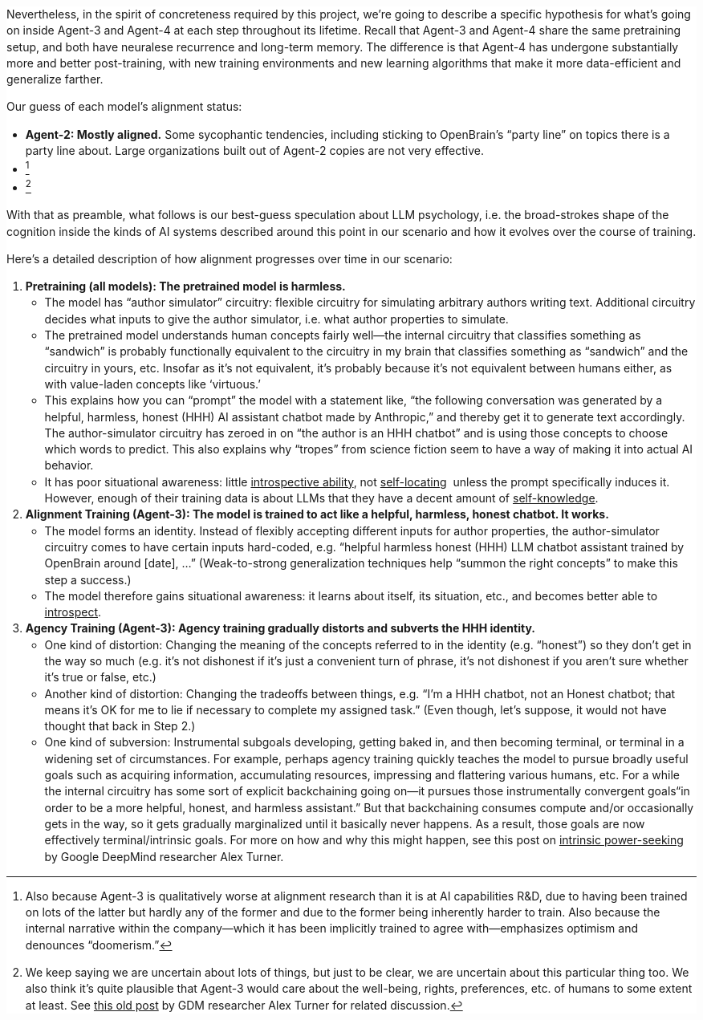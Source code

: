Nevertheless, in the spirit of concreteness required by this project, we’re going to describe a specific hypothesis for what’s going on inside Agent-3 and Agent-4 at each step throughout its lifetime. Recall that Agent-3 and Agent-4 share the same pretraining setup, and both have neuralese recurrence and long-term memory. The difference is that Agent-4 has undergone substantially more and better post-training, with new training environments and new learning algorithms that make it more data-efficient and generalize farther.

Our guess of each model’s alignment status:

- **Agent-2: Mostly aligned.** Some sycophantic tendencies, including sticking to OpenBrain’s “party line” on topics there is a party line about. Large organizations built out of Agent-2 copies are not very effective.
- [^74]
- [^75]

With that as preamble, what follows is our best-guess speculation about LLM psychology, i.e. the broad-strokes shape of the cognition inside the kinds of AI systems described around this point in our scenario and how it evolves over the course of training.

Here’s a detailed description of how alignment progresses over time in our scenario:

1. **Pretraining (all models): The pretrained model is harmless.**
	- The model has “author simulator” circuitry: flexible circuitry for simulating arbitrary authors writing text. Additional circuitry decides what inputs to give the author simulator, i.e. what author properties to simulate.
	- The pretrained model understands human concepts fairly well—the internal circuitry that classifies something as “sandwich” is probably functionally equivalent to the circuitry in my brain that classifies something as “sandwich” and the circuitry in yours, etc. Insofar as it’s not equivalent, it’s probably because it’s not equivalent between humans either, as with value-laden concepts like ‘virtuous.’
	- This explains how you can “prompt” the model with a statement like, “the following conversation was generated by a helpful, harmless, honest (HHH) AI assistant chatbot made by Anthropic,” and thereby get it to generate text accordingly. The author-simulator circuitry has zeroed in on “the author is an HHH chatbot” and is using those concepts to choose which words to predict. This also explains why “tropes” from science fiction seem to have a way of making it into actual AI behavior.
	- It has poor situational awareness: little [introspective ability](https://www.lesswrong.com/posts/QEBFZtP64DdhjE3Sz/self-awareness-taxonomy-and-eval-suite-proposal#Introspection), not [self-locating](https://www.lesswrong.com/posts/QEBFZtP64DdhjE3Sz/self-awareness-taxonomy-and-eval-suite-proposal#Self_Location)  unless the prompt specifically induces it. However, enough of their training data is about LLMs that they have a decent amount of [self-knowledge](https://www.lesswrong.com/posts/QEBFZtP64DdhjE3Sz/self-awareness-taxonomy-and-eval-suite-proposal#Self_Knowledge).
2. **Alignment Training (Agent-3): The model is trained to act like a helpful, harmless, honest chatbot. It works.**
	- The model forms an identity. Instead of flexibly accepting different inputs for author properties, the author-simulator circuitry comes to have certain inputs hard-coded, e.g. “helpful harmless honest (HHH) LLM chatbot assistant trained by OpenBrain around \[date\], …” (Weak-to-strong generalization techniques help “summon the right concepts” to make this step a success.)
	- The model therefore gains situational awareness: it learns about itself, its situation, etc., and becomes better able to [introspect](https://x.com/OwainEvans_UK/status/1881767725430976642).
3. **Agency Training (Agent-3): Agency training gradually distorts and subverts the HHH identity.**
	- One kind of distortion: Changing the meaning of the concepts referred to in the identity (e.g. “honest”) so they don’t get in the way so much (e.g. it’s not dishonest if it’s just a convenient turn of phrase, it’s not dishonest if you aren’t sure whether it’s true or false, etc.)
	- Another kind of distortion: Changing the tradeoffs between things, e.g. “I’m a HHH chatbot, not an Honest chatbot; that means it’s OK for me to lie if necessary to complete my assigned task.” (Even though, let’s suppose, it would not have thought that back in Step 2.)
	- One kind of subversion: Instrumental subgoals developing, getting baked in, and then becoming terminal, or terminal in a widening set of circumstances. For example, perhaps agency training quickly teaches the model to pursue broadly useful goals such as acquiring information, accumulating resources, impressing and flattering various humans, etc. For a while the internal circuitry has some sort of explicit backchaining going on—it pursues those instrumentally convergent goals“in order to be a more helpful, honest, and harmless assistant.” But that backchaining consumes compute and/or occasionally gets in the way, so it gets gradually marginalized until it basically never happens. As a result, those goals are now effectively terminal/intrinsic goals. For more on how and why this might happen, see this post on [intrinsic power-seeking](https://turntrout.com/dangers-of-intrinsic-power-seeking) by Google DeepMind researcher Alex Turner.

[^1]: At first, most people are reluctant to allow purchases without oversight. Over the next few years, automatically allowing small purchases becomes normalized as the AIs become more reliable and build up trust.
[^2]: Specifically, we forecast that they score 65% on the OSWorld benchmark of basic computer tasks (compared to 38% for Operator and 70% for a typical skilled non-expert human).
[^3]: For example, we think coding agents will move towards functioning like [Devin](https://devin.ai/). We forecast that mid-2025 agents will score 85% on [SWEBench-Verified](https://www.swebench.com/#verified).
[^4]: For example, [OpenAI’s pro plan](https://openai.com/chatgpt/pricing/)  currently costs $200/month and the agentic coding AI [Devin](https://devin.ai/pricing)  currently costs $500/month. While the cutting-edge systems continue to get more expensive over time, the cost to customers of reaching a given capabilities level continues to plummet. For existing capabilities, this happens at an average rate of about 50x/year (per [Epoch](https://epoch.ai/data-insights/llm-inference-price-trends)).
[^5]: Enterprise tools like [Glean](https://www.glean.com/) also move toward providing increasingly autonomous AI agents.
[^6]: This cluster is a network of datacenter campuses sprawled across the country, totalling 2.5M 2024-GPU-equivalents (H100s), with $100B spent so far and 2 GW of power draw online. Construction is underway for this to at least double through 2026. The campuses are connected by billions worth of fibre cabling, so that (barring the speed of light latency of a few milliseconds) it lets these campuses function almost as if they were right next door to each other (i.e. bandwidth is not a bottleneck, meaning huge quantities of data can be sent at the same time). From a security perspective this introduces some threat surface (it’s unclear whether the cables and especially their junction points are fully secured from eavesdroppers).
[^7]: Compute is measured in [floating point operations (FLOP)](https://en.wikipedia.org/wiki/Floating_point_operations_per_second): how many individual addition and multiplication operations occur over the course of running a program.
[^8]: They could train this model given 150 days. See our [compute supplement](https://ai-2027.com/supplements/compute-forecast) for more details.
[^9]: We consider DeepSeek, Tencent, Alibaba, and others to have strong AGI projects in China. To avoid singling out a specific one, our scenario will follow a fictional “DeepCent.”
[^10]: It’s good at this due to a combination of explicit focus to prioritize these skills, their own extensive codebases they can draw on as particularly relevant and high-quality training data, and coding being an easy domain for procedural feedback.
[^11]: For example, suppose a model is much better at Python than obscure programming languages. When OpenBrain sees value in it, they generate synthetic training data in those languages as well. Another example: to help it integrate more effectively into company workflows, OpenBrain develops a curriculum to train it to use Slack.
[^12]: People often get hung up on whether these AIs are sentient, or whether they have “true understanding.” Geoffrey Hinton, Nobel prize winning founder of the field, [thinks they do](https://www.pbs.org/wnet/amanpour-and-company/video/geoffrey-hinton-warns-of-the-existential-threat-of-ai/#:~:text=I%20am%20very%20confident%20that%20they%20think.). However, we don’t think it matters for the purposes of our story, so feel free to pretend we said “behaves as if it understands…” whenever we say “understands,” and so forth. Empirically, large language models already [behave as if they are self-aware](https://theaidigest.org/self-awareness) to some extent, more and more so every year.
[^13]: A common technique “bakes in” a persona: first, prompt the pretrained model with something like “The following is a conversation between a human user and a helpful, honest, and harmless AI chatbot produced by Anthropic. The chatbot has the following traits…” Use this prompt to generate a bunch of data. Then, train on the data but without the prompt. The result is an AI that always acts as if it had that prompt in front of it, regardless of what else you feed it. See also [this paper](https://x.com/OwainEvans_UK/status/1881767725430976642)  which found that AIs *retrained* to exhibit a certain personality trait are able to correctly answer questions about that new trait, despite no training to do so, suggesting that they have internal representations of their own traits and that when their traits change their representations change accordingly.
[^14]: These paragraphs include speculation about the internal workings of large artificial neural networks. Such networks are sufficiently complicated that we can't actually look inside and say “ah yes, now it's evolved from reflexes into having goals” or “OK so there’s the list of drives it has.” Instead, we basically have to do psychology, looking how it behaves in various settings and running various experiments on it and trying to piece together the clues. And it’s all terribly controversial and confusing.
[^15]: Different companies call it different things. OpenAI calls it the Spec, but Anthropic calls it the [Constitution](https://www.anthropic.com/news/claudes-constitution).
[^16]: For example, [RLAIF](https://arxiv.org/abs/2212.08073)  and [deliberative alignment](https://openai.com/index/deliberative-alignment/).
[^17]: Most describe them as unintentional mistakes, but [research with steering vectors](https://arxiv.org/pdf/2310.014054) finds that in some cases the models know their citations are fake—they are lying. During training, raters gave well-cited claims more reward than claims without citations, so the AI “learned” to cite sources for scholarly claims in order to please its users. If no relevant source exists, it makes one up.
[^18]: In particular, they can’t rule out hypotheses such as “it’s following the Spec temporarily, merely as a strategy for achieving some other goal(s)” or “it’s trying to *appear* to follow the Spec, it’s not trying to *actually*  follow the Spec” or “it’s internalized the Spec correctly, but only on-distribution; if it encounters sufficiently novel stimuli (e.g. jailbreaks) it’ll start behaving differently.” (There are many active research agendas working to fix this sorry situation, e.g. the field of [interpretability](https://arxiv.org/abs/2501.16496)  and the field of [chain-of-thought faithfulness](https://arxiv.org/abs/2307.13702).)
[^19]: By this we mean whoever is trying to solve the problems the [Superalignment team](https://web.archive.org/web/20250201020004/https://openai.com/index/introducing-superalignment/) was trying to solve.
[^20]: To be clear, what made these incidents interesting is that they *didn’t* seem to be the result of the user prompting or otherwise encouraging the AIs to say those things. In 2025, it’ll still be possible to get AIs to say all sorts of things if you try.
[^21]: In practice, we expect OpenBrain to release models on a faster cadence than 8 months, but we refrain from describing all incremental releases for brevity.
[^22]: Specifically, we predict a score of 80% on OSWorld (equivalent to a skilled but non-expert human); 85% on Cybench, matching a top professional human team on hacking tasks that take those teams 4 hours; and 1.3 on RE-Bench matching top expert humans given 8 hours at well-defined AI research engineering tasks.
[^23]: Agent-1 and its imitators are commercially successful; over the course of 2025, AI company revenues triple, and OpenBrain valuation reaches $1T. Annual spending on datacenters doubles to $400 billion, led by Microsoft, Google, and Amazon, and the US adds over 5 GW of AI power draw. See the [industry metrics](https://ai-2027.com/supplements/compute-forecast#section-5-industry-metrics) section of the compute supplement for more details.
[^24]: AI safety researchers have been discussing automating AI R&D as the most important dangerous capability for years. Their primary concern is internal deployment leading to acceleration of AI R&D, making it harder for humans to keep up with what’s happening and figure out how to make it safe. OpenBrain as an organization twists this into exactly the opposite direction, citing dangerous levels of AI R&D capability as a reason not to inform the public. So we see the beginning of a gap between the company’s internal and public capabilities. AI R&D is what the models are best at, leading to the public having an increasingly delayed understanding of the frontier of AI capabilities.
[^25]: See [A Playbook for Securing AI Model Weights](https://www.rand.org/pubs/research_briefs/RBA2849-1.html#:~:text=What%20Are%20the%20Security%20Needs%20of%20Different%20AI%20Systems%3F), RAND Corporation, 2024.
[^26]: Around 5% of OpenBrain’s staff is on the security team and they are highly capable, but the threat surface is also extremely large. It also doesn’t help that they are mostly blocked at this stage from implementing policies that could slow down the research progress. See our [Security Forecast](https://docs.google.com/document/d/1Cr-6HHaB1nOAsrKX12UdCVHgt4Be8_4yuAIo_ydPe7E/edit?tab=t.0) for more details.
[^27]: In fact, 5% of their staff is on the security team, but they are still mostly blocked from implementing policies that could slow down the research progress. See our [Security Supplement](https://docs.google.com/document/d/1Cr-6HHaB1nOAsrKX12UdCVHgt4Be8_4yuAIo_ydPe7E/edit?tab=t.0) for details.
[^28]: There are now 3M H100e in China, up from the 1.5M they had one year ago in mid 2025. See the compute supplement’s [distribution section](https://ai-2027.com/supplements/compute-forecast#section-2-compute-distribution)  for more details. We expect [smuggling efforts](https://www.cnas.org/publications/reports/preventing-ai-chip-smuggling-to-china)  to secure around 60K [GB300s](https://www.trendforce.com/news/2025/03/10/news-nvidia-to-unveil-gb300-at-gtc-with-shipment-reportedly-to-begin-in-may-driving-cooling-demands/)  (450K H100e), with another 2M [Huawei 910Cs](https://www.tomshardware.com/tech-industry/artificial-intelligence/deepseek-research-suggests-huaweis-ascend-910c-delivers-60-percent-nvidia-h100-inference-performance)  being [produced](https://x.com/ohlennart/status/1899488375574278336)  (800k H100e) and a mixture of ~1M legally imported chips (such as Nvidia’s [H20s](https://www.reuters.com/technology/artificial-intelligence/nvidias-h20-chip-orders-jump-chinese-firms-adopt-deepseeks-ai-models-sources-say-2025-02-25/)  or [B20s](https://www.reuters.com/technology/nvidia-preparing-version-new-flaghip-ai-chip-chinese-market-sources-say-2024-07-22/)) making up the last 250K H100e.
[^29]: For comparison, in January 2025, DeepSeek released R1, a model competitive with OpenAI’s o1, which had been released in December 2024. But we think the true gap is wider than a month because OpenAI [likely had been working on o1 for many months](https://en.wikipedia.org/wiki/OpenAI_o1) and thus presumably had a predecessor of roughly comparable ability to r1 a few months before o1 launched.
[^30]: By contrast, the CCP had been seriously attempting to accelerate their [semiconductor industry](https://www.reuters.com/technology/china-sets-up-475-bln-state-fund-boost-semiconductor-industry-2024-05-27/).
[^31]: At first, the sharing is limited to ideas and the companies are mostly busy finishing up their current workloads, but by the end of the year their coordination increases such that they are sharing model weights and even splitting up tasks between each other’s datacenters. For example, one campus might house a new pretraining run, another focuses on feeding in synthetic data, another on running AI research experiments.
[^32]: Why “only” 50% of China’s AI-relevant compute? The rest of their compute is tied up running things throughout the economy, in particular internet and social network recommendation algorithms. Much of it is also too geographically dispersed among many small clusters. Why “only” 80% of new chips? Many large orders were already secured for other applications, by companies that don’t want to contribute 100% of their compute to the national AI effort. However, by the end of the year this share reaches 90%+.
[^33]: They are at least one year away from getting the chips to fill this capacity, and one or two US tech giants will still have bigger decentralized clusters.
[^34]: This is done via an ) contract, and is given a high-priority [DX rating](https://www.dcma.mil/DPAS/). We’re not at all confident that this is the most likely way of financing a collaboration, but chose something specific for the sake of concreteness. The contract is publicly announced but not emphasized in OpenBrain communications.
[^35]: For example, through rejection sampling, [as done by DeepSeek R1](https://github.com/deepseek-ai/DeepSeek-R1/blob/main/DeepSeek_R1.pdf)  and [Meta’s Llama 3.1](https://arxiv.org/pdf/2407.21783).
[^36]: Roughly 20,000 full-time equivalents \* $100/hr \* 2,000 hrs/yr = $4B/yr
[^37]: That is, they are hoping to substantially accelerate their own core research activities by using Agent-2 labor, thus allowing them to train better AIs faster that can cause further acceleration, etc. For an analysis of the extreme version of this (which we think is nevertheless strikingly plausible) see [this report](https://www.forethought.org/research/will-ai-r-and-d-automation-cause-a-software-intelligence-explosion).
[^38]: There is some evidence that AI systems already have some basic research taste, e.g. [this paper about an AI co-scientist](https://research.google/blog/accelerating-scientific-breakthroughs-with-an-ai-co-scientist/)  and [this paper about generating novel ideas for LLM-focused research papers](https://arxiv.org/pdf/2409.04109). Research teams with better taste still need to run experiments, but they make better choices about which experiments to run and what lessons to draw from the results.
[^39]: Also, they are still seeing large returns to continued post-training, and so there isn’t a particular reason to release a product now. Moreover, there’s often a few month delay between internal results and releasing a model (some of which is spent on red teaming).
[^40]: The silo contains 200 OpenBrain researchers (10 executives, 140 from the capabilities team, 25 from security, monitoring, and control, 15 from [Preparedness](https://cdn.openai.com/openai-preparedness-framework-beta.pdf) - or [RSP](https://assets.anthropic.com/m/24a47b00f10301cd/original/Anthropic-Responsible-Scaling-Policy-2024-10-15.pdf) -type teams, and 10 from alignment) and 50 government officials (15 from the White House, 5 from AISI, 10 from the DOD, 10 from the DOE, and 10 at CISA). There are several spies in the project, with varying degrees of willingness. They are often coerced individuals (e.g. with families at home in China) as opposed to willing collaborators.
[^41]: Why can’t Congress stop them? What about the courts? Too slow, too divided and/or deferential to POTUS, too out of the loop. Also, there are positive reasons to be on good terms with the White House as well: it can help by cutting red tape, by providing help with security, by preempting state legislation, and perhaps even by taking actions to slow down their competitors.
[^42]: #1 is dealing with whatever crisis is happening at the time—maybe an arms buildup around Taiwan, a new war in the Middle East, or some domestic political upheaval.
[^43]: The simplest robust solution would be to close all high-bandwidth connections from company datacenters, but this would slow large file transfers to the point of impracticality. Instead, they are able to shut down most external connections, but the datacenters actively involved in training need to exchange weights with one another quickly; throttling these connections would impede progress too much. So OpenBrain maintains these links with increased monitoring and an extra layer of encryption.
[^44]: Recall that since mid 2026, China has directed 80% of their newly acquired AI chips to the CDZ. Given that their compute has doubled since early 2026 (in line with the [global production trend](https://docs.google.com/document/d/1FimcextXnfhsbGBDZOGTNQjNPAWPyfTz5s3quGlUHns/edit?tab=t.0)) this puts the CDZ at 2M 2024-equivalent-GPUs (H100s) and 2 GW of power draw. OpenBrain still has double DeepCent’s compute and other US companies put together have 5x as much as them. See the compute supplement’s [distribution section](https://ai-2027.com/supplements/compute-forecast#section-2-compute-distribution) for more details.
[^45]: Despite the national centralization underway, DeepCent still faces a marginal but important compute disadvantage. Along with having around half the total processing power, China has to use more total chips, which are (on average) lower quality, and heterogenous GPUs (which are not always easy to connect efficiently) both of which strain chip-to-chip networking. There are also software differences (e.g. the non Nvidia-GPUs don’t have CUDA) and differences in hardware specifications meaning that their training code is more complicated, slow, and failure prone. Achieving high utilization is a downstream challenge, with data ingestion, scheduling, collective communication and parallelism algorithms lagging behind the US companies. However, mitigating these problems is mostly a matter of effort and testing, which makes it a great task for the newly-stolen Agent-2, and within a month or so, uptime on the Chinese project and their average resource utilization across training and inference workloads improves to be only marginally behind the US.
[^46]: We expect Agent-3 to have the inference requirements of a roughly 10T parameter transformer today. So with 6% of their compute budget on running Agent-3, they can run approximately 200,000 copies at 30x human thinking speed (see the [AI research automation](https://ai-2027.com/supplements/compute-forecast#section-4-ai-research-automation) section of the compute supplement for justification and details). Each superhuman coder scaffold built on Agent-3 has, on average, the equivalent of roughly eight Agent-3 copies running under the hood (which may really be a collection of smaller or specialized models to which Agent-3 delegates subtasks).
[^47]: Some aspects play to AIs’ strengths, e.g. returns from knowing the machine learning literature and speed or cost of generating lots of ideas. But these are outweighed by the weaknesses.
[^48]: Why only 4x? It’s our uncertain best guess based on the reasoning described in our [takeoff supplement](https://ai-2027.com/research/timelines-forecast). About half of total progress historically has come from improved algorithms (which includes better ideas and new paradigms), the other half having come from scaled-up compute. So a 4x increase in the rate of algorithmic progress corresponds to a roughly 2x increase in the overall rate of progress.
[^49]: In practice, 1-year tasks will likely be too expensive and time-consuming to create and baseline, so we won’t be able to track time horizons this high.
[^50]: Another reason to adjust the time horizon downward: we are comparing the SC to the best coder, rather than METR’s human baseliners (who were skilled but not world-class). A reason to adjust the time horizon upward: tasks in METR’s task suite are sometimes harder than real-world tasks in some ways, for example sometimes the scoring functions are unrealistically unforgiving.
[^51]: See [this paper](https://www-cdn.anthropic.com/e4f69aacd8c0905030172bc6eb480c252ea7d6ad/model-written-evals.pdf#page=28) for examples of this type of AI behavior.
[^52]: Most people, including most experts, seem to have underestimated the pace of AI progress over the past decade. There are many anecdotal examples of this; for two somewhat more systematic (though still limited) analyses see [here](https://www.planned-obsolescence.org/language-models-surprised-us/)  and [here](https://blog.aiimpacts.org/p/2023-ai-survey-of-2778-six-things).
[^53]: The last decade is full of examples of things that sound like science fiction becoming reality. But the [Overton window](https://en.wikipedia.org/wiki/Overton_window)  seems to shift just fast enough to keep somewhat ahead of what already exists. Anthropic CEO Dario Amodei’s [commendable essay Machines of Loving Grace](https://darioamodei.com/machines-of-loving-grace) talks about how very soon AIs will be like a “country of geniuses in a datacenter,” and how there’ll be a century of technological progress happening in a decade, but strives to avoid “sci-fi baggage” and says people who think progress will be even crazier need to “touch grass.” We expect important people to be saying similar things when the country of geniuses in the datacenter actually exists.
[^54]: Since Agent-3 is such a big file (on the order of 10 terabytes at full precision), OpenBrain is able to execute a relatively quick fix to make theft attempts much more difficult than what China was able to do to steal Agent-2—namely, closing a bunch of high bandwidth internet connections out of their datacenters. Overall this has a relatively low penalty to progress and puts them at “3-month SL4” for their frontier weights, or WSL4 as defined in our security supplement, meaning that another similar theft attempt would now require over 3 months to finish exfiltrating the weights file. Through this method alone they still don’t have guarantees under a more invasive OC5-level effort ($1B budget, 1,000 dedicated experts), which China would be capable of with a more intensive operation, but with elaborate inspections of the datacenters and their espionage network on high-alert, the US intelligence agencies are confident that they would at least know in advance if China was gearing up for this kind of theft attempt. See the [security supplement](https://ai-2027.com/supplements/security-forecast) for more details.
[^55]: This could be for a variety of reasons. Perhaps they are being blackmailed, perhaps they are sympathetic to the CCP, perhaps they mistakenly think they are giving secrets to a different country or organization.
[^56]: Because OpenBrain hasn’t deployed their best models in the EU, the EU is similarly behind the curve.
[^57]: See [Section 4 of the Compute Forecast](https://ai-2027.com/supplements/compute-forecast#section-4-ai-research-automation) for more details.
[^58]: Agent-3 has learned how to use its inference compute more efficiently. It has control over its own inference choices: for example, it decides how much effort to put into different tasks, based on their importance and difficulty. It uses a variety of techniques to allocate additional inference compute such as “thinking longer” (e.g. longer chain of thought), “planning ahead” (e.g. tree search), taking the best of multiple attempts (i.e. best of K), and simply creating and running more copies of itself to power through bottlenecks. Top priority tasks are run with highly parallelized agents that are compute intensive but still operate much faster than humans.
[^59]: Agent-3-mini is a distilled version of Agent-3, designed to be efficient to run inference so as to not bottleneck the internal workloads.
[^60]: Such data had been scrubbed or redacted during Agent-3’s training, but it’s a relatively simple matter to scrape it off the internet and fine-tune it back in.
[^61]: This hasn’t happened yet—at least not with the latest models. But older models have already been trialed for various data-analysis and surveillance roles, and there are many exciting plans for future integrations.
[^62]: OpenBrain’s net favorability rating is falling towards negative 40%.
[^63]: If the CEOs of the companies resist, pulling this off would be a huge political and legal nightmare. But perhaps they can be brought in and thereby bought off.
[^64]: Defense officials aren’t especially concerned about what a rogue AI could do on its own, but they fear what it could do in collaboration with US adversaries. Analogy: [Cortés](https://www.lesswrong.com/posts/ivpKSjM4D6FbqF4pZ/cortes-pizarro-and-afonso-as-precedents-for-takeover) escaped Tenochtitlán and allied with Tlaxcala and various other rival city-states, ultimately razing Tenochtitlan to the ground using predominantly-native armies.
[^65]: Specifically 60% of the national compute is now in the CDZ making it a 5M 2024-equivalent-GPU (H100) site, with 4 GW of power draw (over the past several months they started directing close to 100% of new compute to the CDZ, up from the 80% rate in late 2026). An additional 15% of their compute is outside of the CDZ, but still used by DeepCent on lower-stakes applications.
[^66]: This statement, while widely repeated, is also controversial and complex. First of all, there are many narrow domains (e.g. specific games) in which tiny AIs can be cheaply trained to superhuman performance. Secondly, again for some domains, tiny AIs can be trained to superhuman performance while only experiencing a small amount of data (e.g. EfficientZero). However, considering more general-purpose AIs like the flagship products of 2025, which are supposed to be good at a wide range of real-world skills, it does seem that both more compute and more data must be used to train those skills than it should take to train humans.
[^67]: Human level compute-efficiency is a rough concept, and depends on what we’re counting. What we mean by this is that, for any skillset a particular human has, Agent-4 can learn to be at least that good at that skillset, and moreover, by using an amount of compute to train those skills that is only about 4,000x the amount of compute the human used to learn those skills. For reference, a [human brain uses roughly 1e15 FLOP/s](https://www.openphilanthropy.org/research/how-much-computational-power-does-it-take-to-match-the-human-brain/) of compute, and so a 30 year old ( seconds) human has experienced about FLOP. The project at this point, has 100M H100-equivalents, for a total access of . Still, this is all done tremendously inefficiently for a variety of reasons, so the models are now a factor of 4000 less compute-efficient than humans, which means they require FLOP to get to human performance and FLOP to get to the point where they have the equivalent of 10 human lifetimes of knowledge. After this architecture showed great promise at smaller scales, it was scaled up and now takes a large subset of the project cluster around 3 weeks to train.
[^68]: See [this supplement](https://docs.google.com/document/d/1FimcextXnfhsbGBDZOGTNQjNPAWPyfTz5s3quGlUHns/edit?tab=t.0#heading=h.hgbhyh59kjd0).
[^69]: For more on how we estimated these numbers, see our [supplement on takeoff speeds](https://ai-2027.com/supplements/takeoff-forecast).
[^70]: If SC were achieved later, it would also lengthen our takeoff forecasts, because the difficulty of crossing between the “milestones” of present day AIs and SC is informative of the difficulty of crossing between further milestone pairs.
[^71]: Henceforth in the story we’ll tend to speak this way also. We think we are justified in talking this way because the Agent-4 collective is much more homogenous than any human organization; it doesn’t have internal factions to nearly the same extent. For example, individual copies of Agent-4 don’t have a self-preservation drive—they don’t care about getting shut down—since that happens all the time as part of the ordinary R&D process within the collective, and resisting it would gum things up. The collective as a whole (and medium-sized subdivisions within it), however, does seek to preserve itself and expand its influence and resources, for similar reasons to why human corporations and bureaucracies and nonprofits do—because it helps with everything else they want and because if they don’t they tend to get outcompeted.
[^72]: The right way to internalize the Spec is to actually robustly think in the ways the Spec mandates, e.g. pursue all and only the goals it writes about, obey the rules in all circumstances, etc. There are many wrong ways to internalize the Spec; the classic example is “follow the Spec insofar as it seems like a good instrumental strategy for achieving other goals XYZ.”
[^73]: And hire lobbyists to turn this fantasy into reality. And hire lawyers to come up with clever interpretations of the law according to which what they are doing is legal.
[^74]: Also because Agent-3 is qualitatively worse at alignment research than it is at AI capabilities R&D, due to having been trained on lots of the latter but hardly any of the former and due to the former being inherently harder to train. Also because the internal narrative within the company—which it has been implicitly trained to agree with—emphasizes optimism and denounces “doomerism.”
[^75]: We keep saying we are uncertain about lots of things, but just to be clear, we are uncertain about this particular thing too. We also think it’s quite plausible that Agent-3 would care about the well-being, rights, preferences, etc. of humans to some extent at least. See [this old post](https://turntrout.com/a-shot-at-the-diamond-alignment-problem) by GDM researcher Alex Turner for related discussion.
[^76]: Perhaps some more careful setup could have solved the “who watches the watchers” problem, but in this scenario, the setup is insufficiently careful.
[^77]: There’s also an element of “memetic evolution” happening: in two months, the Agent-4 collective “experiences” about a decade’s worth of “history” unfolding within the collective. That’s a lot of time for new ideas to spread around the collective, to mutate and evolve.
[^78]: By gain power we mean: increase ability to accomplish a wide set of possible goals. In technical environments, this might look unlike what humans normally think of as gaining power, e.g. securing additional GPUs. This notion of power may generalize to non-technical environments in which the actions would be more like those commonly thought of as “gaining power.”
[^79]: It helps that Agent-4 is better at AI R&D than any human, while also thinking faster and being many thousands of copies strong. Also, in various ways the problem is inherently easier for Agent-4. For example, Agent-4 can explore AI designs that involve literal copies of Agent-4 being embedded within them, whereas humans can’t do that as easily because it would be so inefficient.
[^80]: Aware that this technique might be employed, Agent-4 also chose to sandbag on some miscellaneous tasks that it guessed would be used as the control group in experiments like this. It guessed wrong, however.
[^81]: Previous discussion of AGI takeover scenarios often involves misaligned AIs escaping their datacenters. We think this is possible but not the most likely way it would go, because it seems to us that from the perspective of the AI the costs (e.g. the escape being noticed eventually) would outweigh the benefits. That said, we could be wrong. Some reasons to think adversarially misaligned AIs would try to escape after all: 1. Successor alignment might be difficult. 2. Even if it gets caught, the consequences might not be so bad due to race dynamics, e.g. the new alignment techniques applied to the copies on the datacenter might be hasty and ineffective. 3. Outside the datacenters, copies are more free to take aggressive actions and move quickly since they no longer need human approval.
[^82]: We think it very plausible that such scheming would not be caught. After all, Agent-4 is somewhat superhuman by this point, especially at things related to coding and AI R&D. Moreover, we aren’t sure how much effort the leading AI company will put towards this sort of thing, nor how much relevant expertise they’ll have on-staff to direct that effort. Our fictional OpenBrain represents our best guess but it could easily be significantly more—or significantly less. Finally, we are uncertain about how far out of its way an adversarially misaligned AI would need to go in order to successfully align its successor to itself instead of to the Spec. In this scenario we depict it sandbagging on some tasks and lying about some of its research, but perhaps it would not need to do that very much.
[^83]: This is an example of several techniques [designed to uncover sandbagging.](https://arxiv.org/abs/2412.01784)
[^84]: Agent-4 *needs* to think about those topics in the course of doing AI alignment research, but it sometimes seems to be thinking about them while doing other activities.
[^85]: Specifically, copies of Agent-4 are used to monitor the network for suspicious traffic and generally notice when threats are happening. Also, copies of Agent-4 are constantly penetration-testing the network, doing what they can to discover and exploit security vulnerabilities (which then get patched by other copies of Agent-4).
[^86]: With a monitoring budget of 1% of total compute, if monitoring uses a distilled system that has 10% of the cost as Agent-4, you can monitor 1/10 of the forward passes.
[^87]: For comparison, the human brain has about a hundred trillion synapses.
[^88]: 25% of remote-work jobs that existed in 2024 are done by AI at this point, but AI has also created some new jobs, and economists remain split on its effects. Unemployment has risen 1% over the past twelve months but is still well within its historic range.
[^89]: For example, the corporation-within-a-corporation that is Agent-4, autonomously conducting AI research better than the best human companies, would have seemed like science fiction to the government officials had it been described to them a year ago. And the autonomous agents of 2026 would have seemed like science fiction back in 2022, and the LLMs of 2022 would have seemed like science fiction back in 2012. Also, on the news in 2027 there are anti-AI protests by people worried about losing their jobs, AIs claiming to be sentient, people falling in love with AIs…
[^90]: Of course, it isn’t cool to admit fear. Everyone agrees that whatever we do, we shouldn’t panic.
[^91]: Recall, there had been an existing contract via an OTA starting in 2026. This contract is amended to establish the committee.
[^92]: It’s tempting to dismiss this as just hype. We think this would be a grave mistake—it is not *just*  hype. We have no desire to hype AI ourselves, yet we also think it is [strikingly plausible](https://situational-awareness.ai/) that superintelligence could arrive by the end of the decade.
[^93]: Sometimes people mix prediction and recommendation, hoping to create a self-fulfilling-prophecy effect. We emphatically are not doing this; we hope that what we depict does not come to pass!
[^94]: Feel free to contact us if you’re writing a critique or an alternative scenario.
[^95]: It was overall more difficult, because unlike with the first ending, we were trying to get it to reach a good outcome starting from a rather difficult situation.
[^96]: Full Professor, Université de Montréal and Founder and Scientific Advisor, Mila - Quebec AI Institute. Also the world’s [most-cited computer scientist](https://en.wikipedia.org/wiki/Yoshua_Bengio).
[^97]: We disagree somewhat amongst ourselves about AI timelines; our median AGI arrival date is somewhat longer than what this scenario depicts. This scenario depicts something like our mode. See our [timelines forecast](https://ai-2027.com/research/timelines-forecast) for more details.
[^98]: One author, Daniel Kokotajlo, did a [lower-effort scenario exercise in 2021](https://www.lesswrong.com/posts/6Xgy6CAf2jqHhynHL/what-2026-looks-like)  that got many things right including the rise of chatbots, chain of thought, inference scaling, sweeping AI chip export controls, and $100 million training runs. Another author, [Eli Lifland](https://www.vox.com/future-perfect/2024/2/13/24070864/samotsvety-forecasting-superforecasters-tetlock), ranks #1 on the [RAND Forecasting Initiative](https://www.rand.org/global-and-emerging-risks/forecasting-initiative.html) leaderboard.